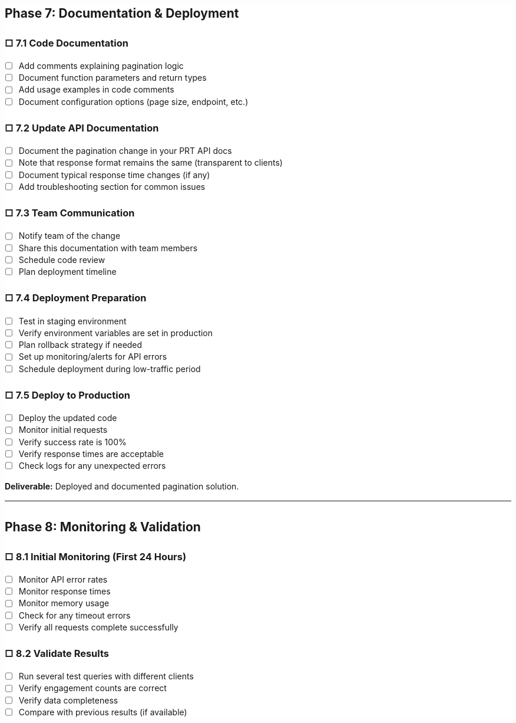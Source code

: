 ## Phase 7: Documentation & Deployment

### □ 7.1 Code Documentation
- [ ] Add comments explaining pagination logic
- [ ] Document function parameters and return types
- [ ] Add usage examples in code comments
- [ ] Document configuration options (page size, endpoint, etc.)

### □ 7.2 Update API Documentation
- [ ] Document the pagination change in your PRT API docs
- [ ] Note that response format remains the same (transparent to clients)
- [ ] Document typical response time changes (if any)
- [ ] Add troubleshooting section for common issues

### □ 7.3 Team Communication
- [ ] Notify team of the change
- [ ] Share this documentation with team members
- [ ] Schedule code review
- [ ] Plan deployment timeline

### □ 7.4 Deployment Preparation
- [ ] Test in staging environment
- [ ] Verify environment variables are set in production
- [ ] Plan rollback strategy if needed
- [ ] Set up monitoring/alerts for API errors
- [ ] Schedule deployment during low-traffic period

### □ 7.5 Deploy to Production
- [ ] Deploy the updated code
- [ ] Monitor initial requests
- [ ] Verify success rate is 100%
- [ ] Verify response times are acceptable
- [ ] Check logs for any unexpected errors

**Deliverable:** Deployed and documented pagination solution.

---

## Phase 8: Monitoring & Validation

### □ 8.1 Initial Monitoring (First 24 Hours)
- [ ] Monitor API error rates
- [ ] Monitor response times
- [ ] Monitor memory usage
- [ ] Check for any timeout errors
- [ ] Verify all requests complete successfully

### □ 8.2 Validate Results
- [ ] Run several test queries with different clients
- [ ] Verify engagement counts are correct
- [ ] Verify data completeness
- [ ] Compare with previous results (if available)
